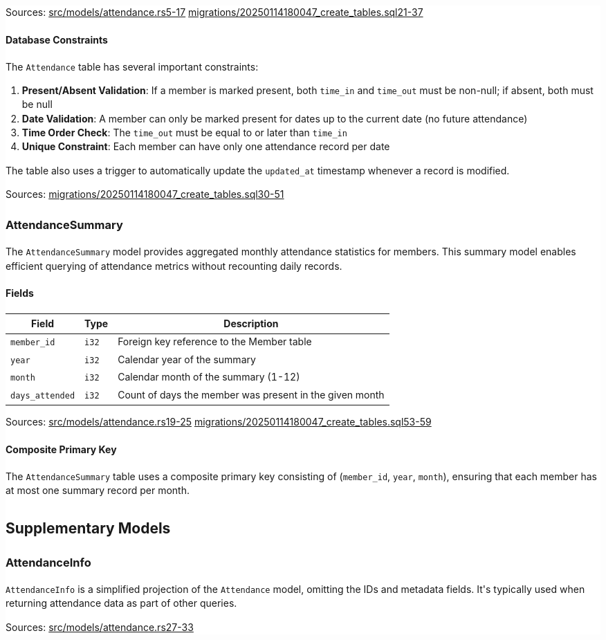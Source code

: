 Sources: [src/models/attendance.rs5-17](https://github.com/nitronium-ops/root/blob/f2ed7e90/src/models/attendance.rs#L5-L17) [migrations/20250114180047\_create\_tables.sql21-37](https://github.com/nitronium-ops/root/blob/f2ed7e90/migrations/20250114180047_create_tables.sql#L21-L37)

#### Database Constraints

The `Attendance` table has several important constraints:

1. **Present/Absent Validation**: If a member is marked present, both `time_in` and `time_out` must be non-null; if absent, both must be null
2. **Date Validation**: A member can only be marked present for dates up to the current date (no future attendance)
3. **Time Order Check**: The `time_out` must be equal to or later than `time_in`
4. **Unique Constraint**: Each member can have only one attendance record per date

The table also uses a trigger to automatically update the `updated_at` timestamp whenever a record is modified.

Sources: [migrations/20250114180047\_create\_tables.sql30-51](https://github.com/nitronium-ops/root/blob/f2ed7e90/migrations/20250114180047_create_tables.sql#L30-L51)

### AttendanceSummary

The `AttendanceSummary` model provides aggregated monthly attendance statistics for members. This summary model enables efficient querying of attendance metrics without recounting daily records.

#### Fields

| Field | Type | Description |
| --- | --- | --- |
| `member_id` | `i32` | Foreign key reference to the Member table |
| `year` | `i32` | Calendar year of the summary |
| `month` | `i32` | Calendar month of the summary (1-12) |
| `days_attended` | `i32` | Count of days the member was present in the given month |

Sources: [src/models/attendance.rs19-25](https://github.com/nitronium-ops/root/blob/f2ed7e90/src/models/attendance.rs#L19-L25) [migrations/20250114180047\_create\_tables.sql53-59](https://github.com/nitronium-ops/root/blob/f2ed7e90/migrations/20250114180047_create_tables.sql#L53-L59)

#### Composite Primary Key

The `AttendanceSummary` table uses a composite primary key consisting of (`member_id`, `year`, `month`), ensuring that each member has at most one summary record per month.

## Supplementary Models

### AttendanceInfo

`AttendanceInfo` is a simplified projection of the `Attendance` model, omitting the IDs and metadata fields. It's typically used when returning attendance data as part of other queries.

Sources: [src/models/attendance.rs27-33](https://github.com/nitronium-ops/root/blob/f2ed7e90/src/models/attendance.rs#L27-L33)
